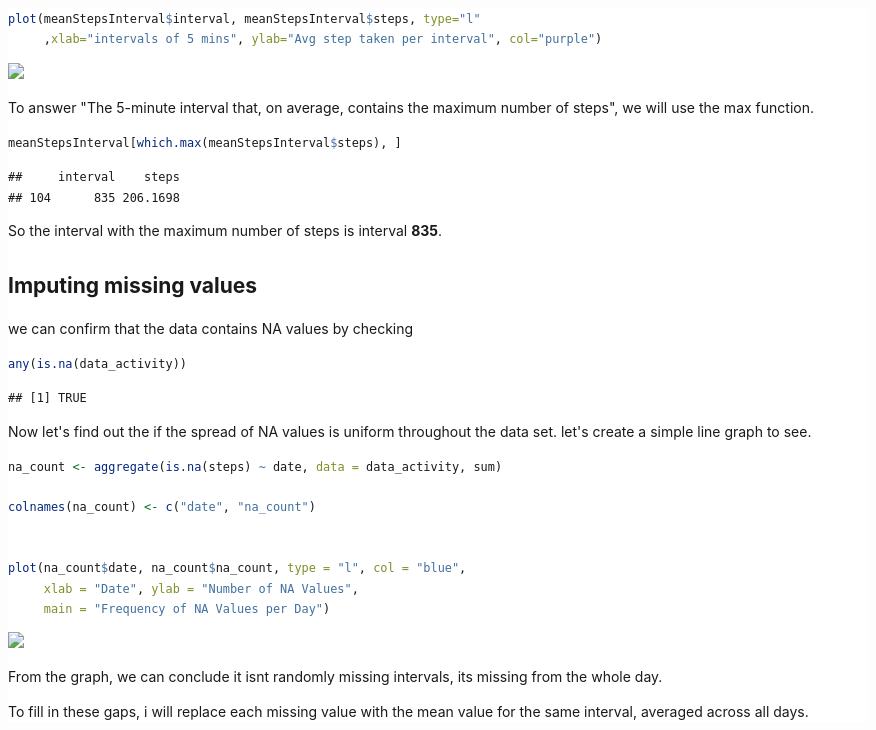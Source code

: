 
``` r
plot(meanStepsInterval$interval, meanStepsInterval$steps, type="l"
     ,xlab="intervals of 5 mins", ylab="Avg step taken per interval", col="purple")
```

![](RepdataCP1_files/figure-html/unnamed-chunk-7-1.png)
 
 To answer "The 5-minute interval that, on average, contains the maximum number of steps", we will use the max function.

``` r
meanStepsInterval[which.max(meanStepsInterval$steps), ]
```

```
##     interval    steps
## 104      835 206.1698
```

  So the interval with the maximum number of steps is interval **835**.
  
  
  
  
  
  
  
  
  
  
  ## Imputing missing values
  we can confirm that the data contains NA values by checking

``` r
any(is.na(data_activity))
```

```
## [1] TRUE
```
  Now let's find out the if the spread of NA values is uniform throughout the data set. let's create a simple line graph to see.

``` r
na_count <- aggregate(is.na(steps) ~ date, data = data_activity, sum)

colnames(na_count) <- c("date", "na_count")


plot(na_count$date, na_count$na_count, type = "l", col = "blue",
     xlab = "Date", ylab = "Number of NA Values",
     main = "Frequency of NA Values per Day")
```

![](RepdataCP1_files/figure-html/unnamed-chunk-10-1.png)
  
  From the graph, we can conclude it isnt randomly missing intervals, its missing from the whole day.
  
 To fill in these gaps, i will replace each missing value with the mean value for the same interval, averaged across all days.
 